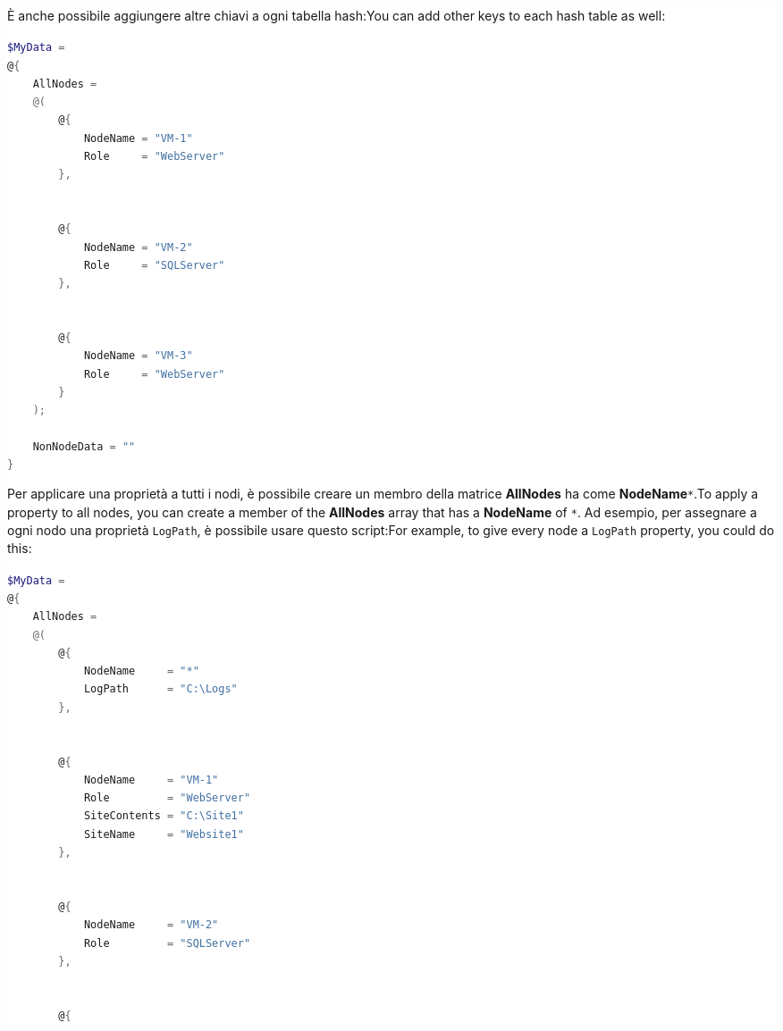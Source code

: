 <span data-ttu-id="1c6ff-118">È anche possibile aggiungere altre chiavi a ogni tabella hash:</span><span class="sxs-lookup"><span data-stu-id="1c6ff-118">You can add other keys to each hash table as well:</span></span>

```powershell
$MyData =
@{
    AllNodes =
    @(
        @{
            NodeName = "VM-1"
            Role     = "WebServer"
        },


        @{
            NodeName = "VM-2"
            Role     = "SQLServer"
        },


        @{
            NodeName = "VM-3"
            Role     = "WebServer"
        }
    );

    NonNodeData = ""
}
```

<span data-ttu-id="1c6ff-119">Per applicare una proprietà a tutti i nodi, è possibile creare un membro della matrice **AllNodes** ha come **NodeName**`*`.</span><span class="sxs-lookup"><span data-stu-id="1c6ff-119">To apply a property to all nodes, you can create a member of the **AllNodes** array that has a **NodeName** of `*`.</span></span>
<span data-ttu-id="1c6ff-120">Ad esempio, per assegnare a ogni nodo una proprietà `LogPath`, è possibile usare questo script:</span><span class="sxs-lookup"><span data-stu-id="1c6ff-120">For example, to give every node a `LogPath` property, you could do this:</span></span>

```powershell
$MyData =
@{
    AllNodes =
    @(
        @{
            NodeName     = "*"
            LogPath      = "C:\Logs"
        },


        @{
            NodeName     = "VM-1"
            Role         = "WebServer"
            SiteContents = "C:\Site1"
            SiteName     = "Website1"
        },


        @{
            NodeName     = "VM-2"
            Role         = "SQLServer"
        },


        @{
```